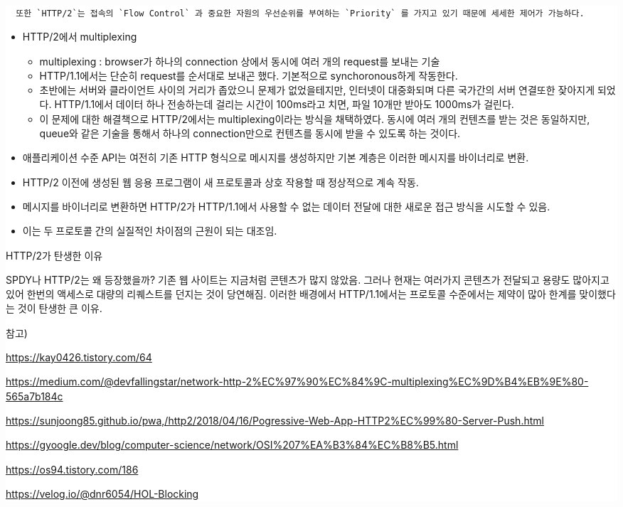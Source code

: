       또한 `HTTP/2`는 접속의 `Flow Control` 과 중요한 자원의 우선순위를 부여하는 `Priority` 를 가지고 있기 때문에 세세한 제어가 가능하다.



- HTTP/2에서 multiplexing
  - multiplexing : browser가 하나의 connection 상에서 동시에 여러 개의 request를 보내는 기술
  - HTTP/1.1에서는 단순히 request를 순서대로 보내곤 했다. 기본적으로 synchoronous하게 작동한다.
  - 초반에는 서버와 클라이언트 사이의 거리가 좁았으니 문제가 없었을테지만, 인터넷이 대중화되며 다른 국가간의 서버 연결또한 잦아지게 되었다. HTTP/1.1에서 데이터 하나 전송하는데 걸리는 시간이 100ms라고 치면, 파일 10개만 받아도 1000ms가 걸린다.
  - 이 문제에 대한 해결책으로 HTTP/2에서는 multiplexing이라는 방식을 채택하였다. 동시에 여러 개의 컨텐츠를 받는 것은 동일하지만, queue와 같은 기술을 통해서 하나의 connection만으로 컨텐츠를 동시에 받을 수 있도록 하는 것이다.



- 애플리케이션 수준 API는 여전히 기존 HTTP 형식으로 메시지를 생성하지만 기본 계층은 이러한 메시지를 바이너리로 변환.
- HTTP/2 이전에 생성된 웹 응용 프로그램이 새 프로토콜과 상호 작용할 때 정상적으로 계속 작동.
- 메시지를 바이너리로 변환하면 HTTP/2가 HTTP/1.1에서 사용할 수 없는 데이터 전달에 대한 새로운 접근 방식을 시도할 수 있음.
- 이는 두 프로토콜 간의 실질적인 차이점의 근원이 되는 대조임.



HTTP/2가 탄생한 이유

SPDY나 HTTP/2는 왜 등장했을까? 기존 웹 사이트는 지금처럼 콘텐츠가 많지 않았음. 그러나 현재는 여러가지 콘텐츠가 전달되고 용량도 많아지고 있어 한번의 액세스로 대량의 리퀘스트를 던지는 것이 당연해짐. 이러한 배경에서 HTTP/1.1에서는 프로토콜 수준에서는 제약이 많아 한계를 맞이했다는 것이 탄생한 큰 이유. 



참고)

https://kay0426.tistory.com/64

https://medium.com/@devfallingstar/network-http-2%EC%97%90%EC%84%9C-multiplexing%EC%9D%B4%EB%9E%80-565a7b184c

https://sunjoong85.github.io/pwa,/http2/2018/04/16/Pogressive-Web-App-HTTP2%EC%99%80-Server-Push.html

https://gyoogle.dev/blog/computer-science/network/OSI%207%EA%B3%84%EC%B8%B5.html

https://os94.tistory.com/186

https://velog.io/@dnr6054/HOL-Blocking